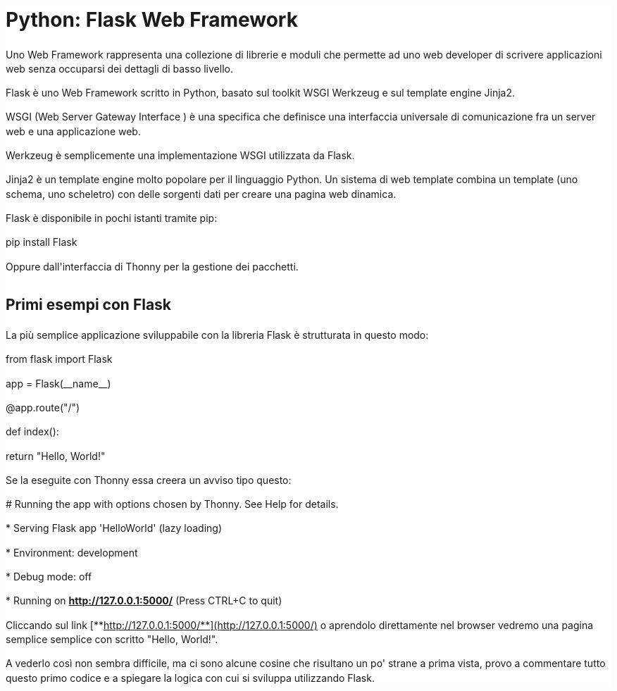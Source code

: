 # Python: Flask Web Framework

Uno Web Framework rappresenta una collezione di librerie e moduli che
permette ad uno web developer di scrivere applicazioni web senza
occuparsi dei dettagli di basso livello.

Flask è uno Web Framework scritto in Python, basato sul toolkit WSGI
Werkzeug e sul template engine Jinja2.

WSGI (Web Server Gateway Interface ) è una specifica che definisce una
interfaccia universale di comunicazione fra un server web e una
applicazione web.

Werkzeug è semplicemente una implementazione WSGI utilizzata da Flask.

Jinja2 è un template engine molto popolare per il linguaggio Python. Un
sistema di web template combina un template (uno schema, uno scheletro)
con delle sorgenti dati per creare una pagina web dinamica.

Flask è disponibile in pochi istanti tramite pip:

pip install Flask

Oppure dall'interfaccia di Thonny per la gestione dei pacchetti.


## Primi esempi con Flask

La più semplice applicazione sviluppabile con la libreria Flask è
strutturata in questo modo:

from flask import Flask

app = Flask(\_\_name\_\_)

\@app.route(\"/\")

def index():

return \"Hello, World!\"

Se la eseguite con Thonny essa creera un avviso tipo questo:

\# Running the app with options chosen by Thonny. See Help for details.

\* Serving Flask app \'HelloWorld\' (lazy loading)

\* Environment: development

\* Debug mode: off

\* Running on **http://127.0.0.1:5000/** (Press CTRL+C to quit)

Cliccando sul link [**http://127.0.0.1:5000/**](http://127.0.0.1:5000/)
o aprendolo direttamente nel browser vedremo una pagina semplice
semplice con scritto \"Hello, World!\".

A vederlo così non sembra difficile, ma ci sono alcune cosine che
risultano un po\' strane a prima vista, provo a commentare tutto questo
primo codice e a spiegare la logica con cui si sviluppa utilizzando
Flask.

